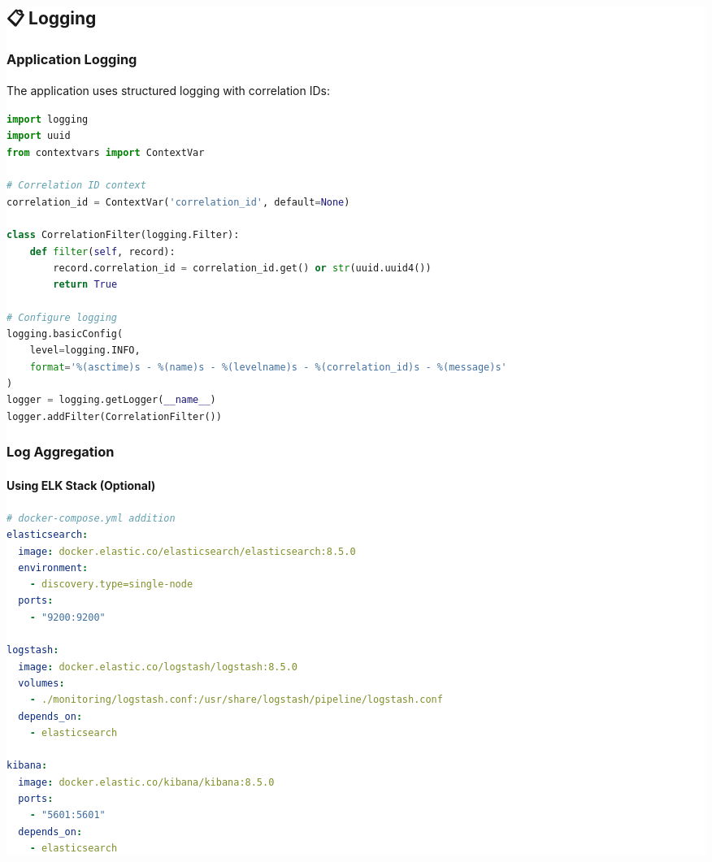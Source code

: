 ## 📋 Logging

### Application Logging

The application uses structured logging with correlation IDs:

```python
import logging
import uuid
from contextvars import ContextVar

# Correlation ID context
correlation_id = ContextVar('correlation_id', default=None)

class CorrelationFilter(logging.Filter):
    def filter(self, record):
        record.correlation_id = correlation_id.get() or str(uuid.uuid4())
        return True

# Configure logging
logging.basicConfig(
    level=logging.INFO,
    format='%(asctime)s - %(name)s - %(levelname)s - %(correlation_id)s - %(message)s'
)
logger = logging.getLogger(__name__)
logger.addFilter(CorrelationFilter())
```

### Log Aggregation

#### Using ELK Stack (Optional)

```yaml
# docker-compose.yml addition
elasticsearch:
  image: docker.elastic.co/elasticsearch/elasticsearch:8.5.0
  environment:
    - discovery.type=single-node
  ports:
    - "9200:9200"

logstash:
  image: docker.elastic.co/logstash/logstash:8.5.0
  volumes:
    - ./monitoring/logstash.conf:/usr/share/logstash/pipeline/logstash.conf
  depends_on:
    - elasticsearch

kibana:
  image: docker.elastic.co/kibana/kibana:8.5.0
  ports:
    - "5601:5601"
  depends_on:
    - elasticsearch
```
